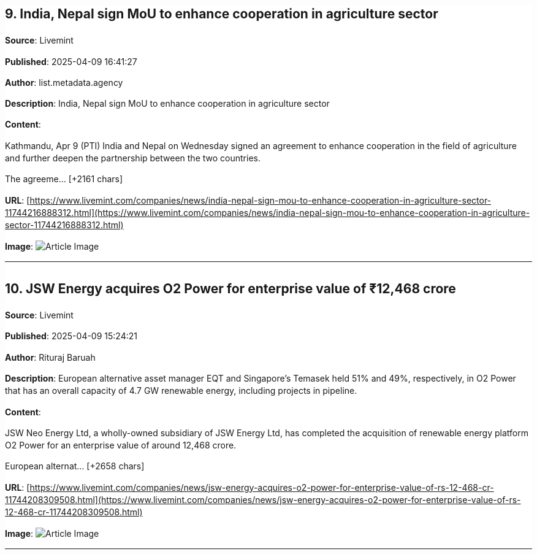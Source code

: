 ## 9. India, Nepal sign MoU to enhance cooperation in agriculture sector

**Source**: Livemint

**Published**: 2025-04-09 16:41:27

**Author**: list.metadata.agency

**Description**: India, Nepal sign MoU to enhance cooperation in agriculture sector

**Content**:

Kathmandu, Apr 9 (PTI) India and Nepal on Wednesday signed an agreement to enhance cooperation in the field of agriculture and further deepen the partnership between the two countries. 

 The agreeme… [+2161 chars]

**URL**: [https://www.livemint.com/companies/news/india-nepal-sign-mou-to-enhance-cooperation-in-agriculture-sector-11744216888312.html](https://www.livemint.com/companies/news/india-nepal-sign-mou-to-enhance-cooperation-in-agriculture-sector-11744216888312.html)

**Image**: ![Article Image](https://www.livemint.com/lm-img/img/2024/12/06/1600x900/company_1_1733464951182_1733464958176.png)

---

## 10. JSW Energy acquires O2 Power for enterprise value of ₹12,468 crore

**Source**: Livemint

**Published**: 2025-04-09 15:24:21

**Author**: Rituraj Baruah

**Description**: European alternative asset manager EQT and Singapore’s Temasek held 51% and 49%, respectively, in O2 Power that has an overall capacity of 4.7 GW renewable energy, including projects in pipeline.

**Content**:

JSW Neo Energy Ltd, a wholly-owned subsidiary of JSW Energy Ltd, has completed the acquisition of renewable energy platform O2 Power for an enterprise value of around 12,468 crore.

European alternat… [+2658 chars]

**URL**: [https://www.livemint.com/companies/news/jsw-energy-acquires-o2-power-for-enterprise-value-of-rs-12-468-cr-11744208309508.html](https://www.livemint.com/companies/news/jsw-energy-acquires-o2-power-for-enterprise-value-of-rs-12-468-cr-11744208309508.html)

**Image**: ![Article Image](https://www.livemint.com/lm-img/img/2025/04/09/1600x900/20072018014407_slide2_1699467085406_1744211456527.jpg)

---

